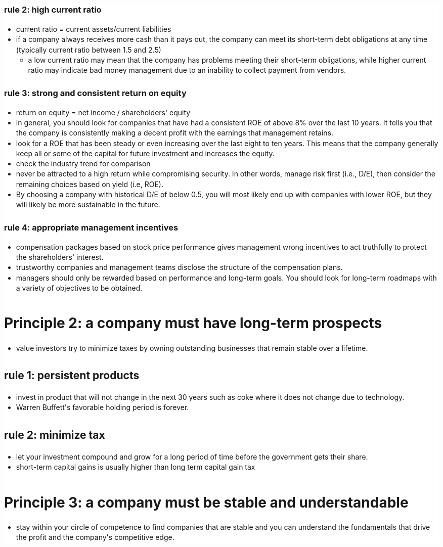 ### rule 2: high current ratio
- current ratio = current assets/current liabilities
- if a company always receives more cash than it pays out, the company can meet its short-term debt obligations at any time (typically current ratio between 1.5 and 2.5)
  - a low current ratio may mean that the company has problems meeting their short-term obligations, while higher current ratio may indicate bad money management due to an inability to collect payment from vendors.

### rule 3: strong and consistent return on equity
- return on equity = net income / shareholders' equity
- in general, you should look for companies that have had a consistent ROE of above 8% over the last 10 years. It tells you that the company is consistently making a decent profit with the earnings that management retains.
- look for a ROE that has been steady or even increasing over the last eight to ten years. This means that the company generally keep all or some of the capital for future investment and increases the equity.
- check the industry trend for comparison
- never be attracted to a high return while compromising security. In other words, manage risk first (i.e., D/E), then consider the remaining choices based on yield (i.e, ROE).
- By choosing a company with historical D/E of below 0.5, you will most likely end up with companies with lower ROE, but they will likely be more sustainable in the future.

### rule 4: appropriate management incentives
- compensation packages based on stock price performance gives management wrong incentives to act truthfully to protect the shareholders' interest.
- trustworthy companies and management teams disclose the structure of the compensation plans.
- managers should only be rewarded based on performance and long-term goals. You should look for long-term roadmaps with a variety of objectives to be obtained.

# Principle 2: a company must have long-term prospects
- value investors try to minimize taxes by owning outstanding businesses that remain stable over a lifetime.

## rule 1: persistent products
- invest in product that will not change in the next 30 years such as coke where it does not change due to technology.
- Warren Buffett's favorable holding period is forever.

## rule 2: minimize tax
- let your investment compound and grow for a long period of time before the government gets their share.
- short-term capital gains is usually higher than long term capital gain tax

# Principle 3: a company must be stable and understandable
- stay within your circle of competence to find companies that are stable and you can understand the fundamentals that drive the profit and the company's competitive edge.
